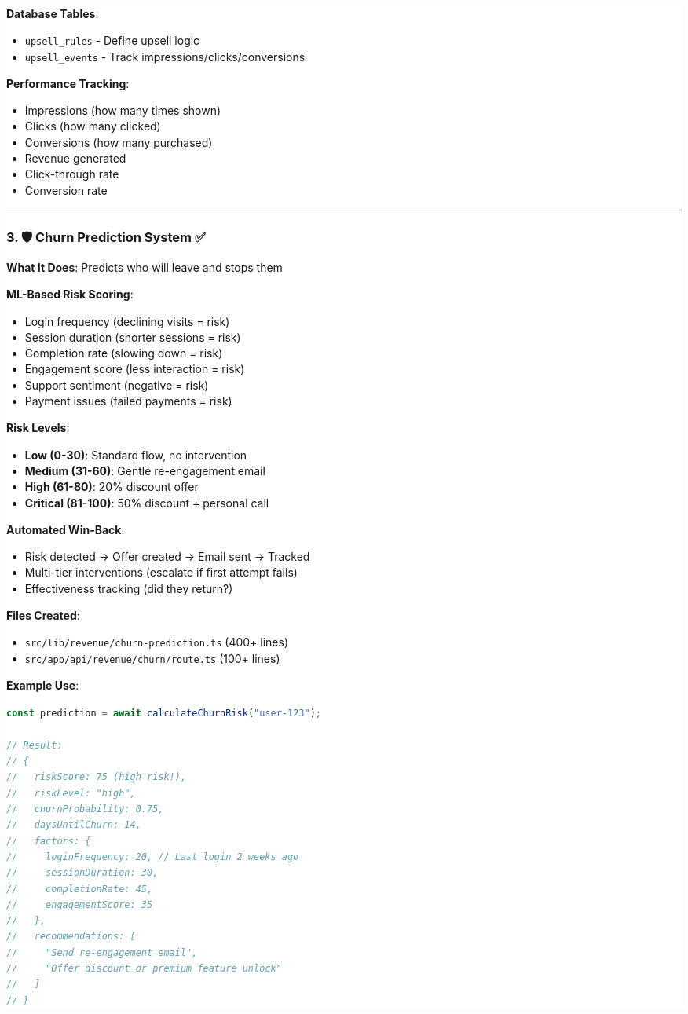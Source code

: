 **Database Tables**:

- `upsell_rules` - Define upsell logic
- `upsell_events` - Track impressions/clicks/conversions

**Performance Tracking**:

- Impressions (how many times shown)
- Clicks (how many clicked)
- Conversions (how many purchased)
- Revenue generated
- Click-through rate
- Conversion rate

---

### 3. **🛡️ Churn Prediction System** ✅

**What It Does**: Predicts who will leave and stops them

**ML-Based Risk Scoring**:

- Login frequency (declining visits = risk)
- Session duration (shorter sessions = risk)
- Completion rate (slowing down = risk)
- Engagement score (less interaction = risk)
- Support sentiment (negative = risk)
- Payment issues (failed payments = risk)

**Risk Levels**:

- **Low (0-30)**: Standard flow, no intervention
- **Medium (31-60)**: Gentle re-engagement email
- **High (61-80)**: 20% discount offer
- **Critical (81-100)**: 50% discount + personal call

**Automated Win-Back**:

- Risk detected → Offer created → Email sent → Tracked
- Multi-tier interventions (escalate if first attempt fails)
- Effectiveness tracking (did they return?)

**Files Created**:

- `src/lib/revenue/churn-prediction.ts` (400+ lines)
- `src/app/api/revenue/churn/route.ts` (100+ lines)

**Example Use**:

```typescript
const prediction = await calculateChurnRisk("user-123");

// Result:
// {
//   riskScore: 75 (high risk!),
//   riskLevel: "high",
//   churnProbability: 0.75,
//   daysUntilChurn: 14,
//   factors: {
//     loginFrequency: 20, // Last login 2 weeks ago
//     sessionDuration: 30,
//     completionRate: 45,
//     engagementScore: 35
//   },
//   recommendations: [
//     "Send re-engagement email",
//     "Offer discount or premium feature unlock"
//   ]
// }

```